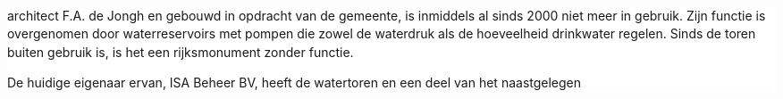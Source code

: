  architect 
 F.A. 
 de 
 Jongh 
 en 
 gebouwd 
 in 
 opdracht 
 van 
 de 
 gemeente, 
 is 
 inmiddels 
 al 
 sinds 
 2000 niet 
 meer 
 in 
 gebruik. 
 Zijn 
 functie 
 is 
 overgenomen 
 door 
 waterreservoirs 
 met 
 pompen 
 die 
 zowel 
 de 
 waterdruk 
 als 
 de 
 hoeveelheid 
 drinkwater 
 regelen. Sinds 
 de 
 toren 
 buiten 
 gebruik 
 is, 
 is 
 het 
 een 
 rijksmonument 
 zonder 
 functie.

De 
 huidige 
 eigenaar 
 ervan, 
 ISA 
 Beheer 
 BV, 
 heeft 
 de 
 watertoren 
 en 
 een 
 deel 
 van 
 het 
 naastgelegen 